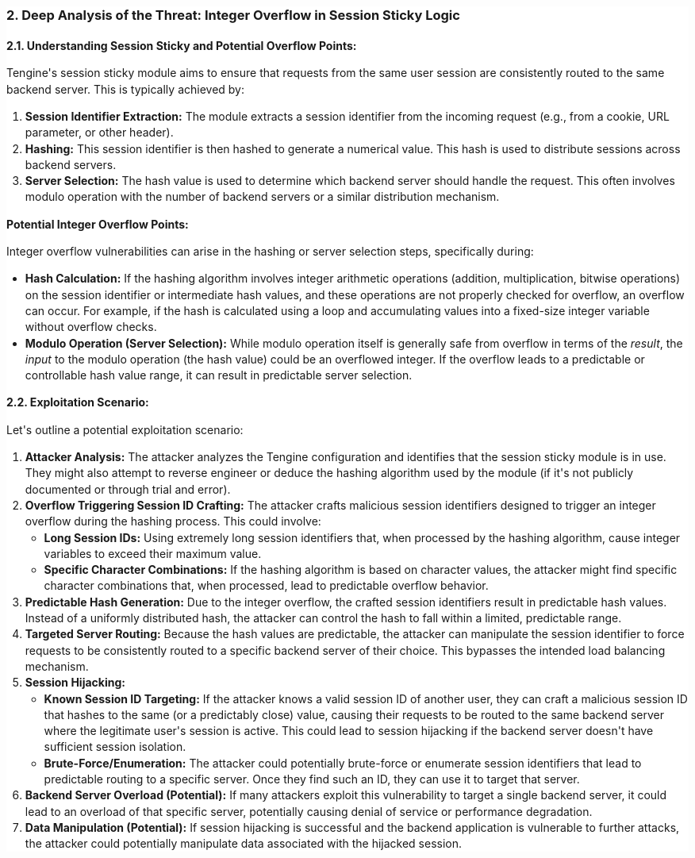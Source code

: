 ### 2. Deep Analysis of the Threat: Integer Overflow in Session Sticky Logic

**2.1. Understanding Session Sticky and Potential Overflow Points:**

Tengine's session sticky module aims to ensure that requests from the same user session are consistently routed to the same backend server. This is typically achieved by:

1.  **Session Identifier Extraction:** The module extracts a session identifier from the incoming request (e.g., from a cookie, URL parameter, or other header).
2.  **Hashing:** This session identifier is then hashed to generate a numerical value. This hash is used to distribute sessions across backend servers.
3.  **Server Selection:** The hash value is used to determine which backend server should handle the request. This often involves modulo operation with the number of backend servers or a similar distribution mechanism.

**Potential Integer Overflow Points:**

Integer overflow vulnerabilities can arise in the hashing or server selection steps, specifically during:

*   **Hash Calculation:** If the hashing algorithm involves integer arithmetic operations (addition, multiplication, bitwise operations) on the session identifier or intermediate hash values, and these operations are not properly checked for overflow, an overflow can occur.  For example, if the hash is calculated using a loop and accumulating values into a fixed-size integer variable without overflow checks.
*   **Modulo Operation (Server Selection):** While modulo operation itself is generally safe from overflow in terms of the *result*, the *input* to the modulo operation (the hash value) could be an overflowed integer.  If the overflow leads to a predictable or controllable hash value range, it can result in predictable server selection.

**2.2. Exploitation Scenario:**

Let's outline a potential exploitation scenario:

1.  **Attacker Analysis:** The attacker analyzes the Tengine configuration and identifies that the session sticky module is in use. They might also attempt to reverse engineer or deduce the hashing algorithm used by the module (if it's not publicly documented or through trial and error).
2.  **Overflow Triggering Session ID Crafting:** The attacker crafts malicious session identifiers designed to trigger an integer overflow during the hashing process. This could involve:
    *   **Long Session IDs:**  Using extremely long session identifiers that, when processed by the hashing algorithm, cause integer variables to exceed their maximum value.
    *   **Specific Character Combinations:**  If the hashing algorithm is based on character values, the attacker might find specific character combinations that, when processed, lead to predictable overflow behavior.
3.  **Predictable Hash Generation:** Due to the integer overflow, the crafted session identifiers result in predictable hash values.  Instead of a uniformly distributed hash, the attacker can control the hash to fall within a limited, predictable range.
4.  **Targeted Server Routing:** Because the hash values are predictable, the attacker can manipulate the session identifier to force requests to be consistently routed to a specific backend server of their choice.  This bypasses the intended load balancing mechanism.
5.  **Session Hijacking:**
    *   **Known Session ID Targeting:** If the attacker knows a valid session ID of another user, they can craft a malicious session ID that hashes to the same (or a predictably close) value, causing their requests to be routed to the same backend server where the legitimate user's session is active. This could lead to session hijacking if the backend server doesn't have sufficient session isolation.
    *   **Brute-Force/Enumeration:**  The attacker could potentially brute-force or enumerate session identifiers that lead to predictable routing to a specific server. Once they find such an ID, they can use it to target that server.
6.  **Backend Server Overload (Potential):** If many attackers exploit this vulnerability to target a single backend server, it could lead to an overload of that specific server, potentially causing denial of service or performance degradation.
7.  **Data Manipulation (Potential):** If session hijacking is successful and the backend application is vulnerable to further attacks, the attacker could potentially manipulate data associated with the hijacked session.
